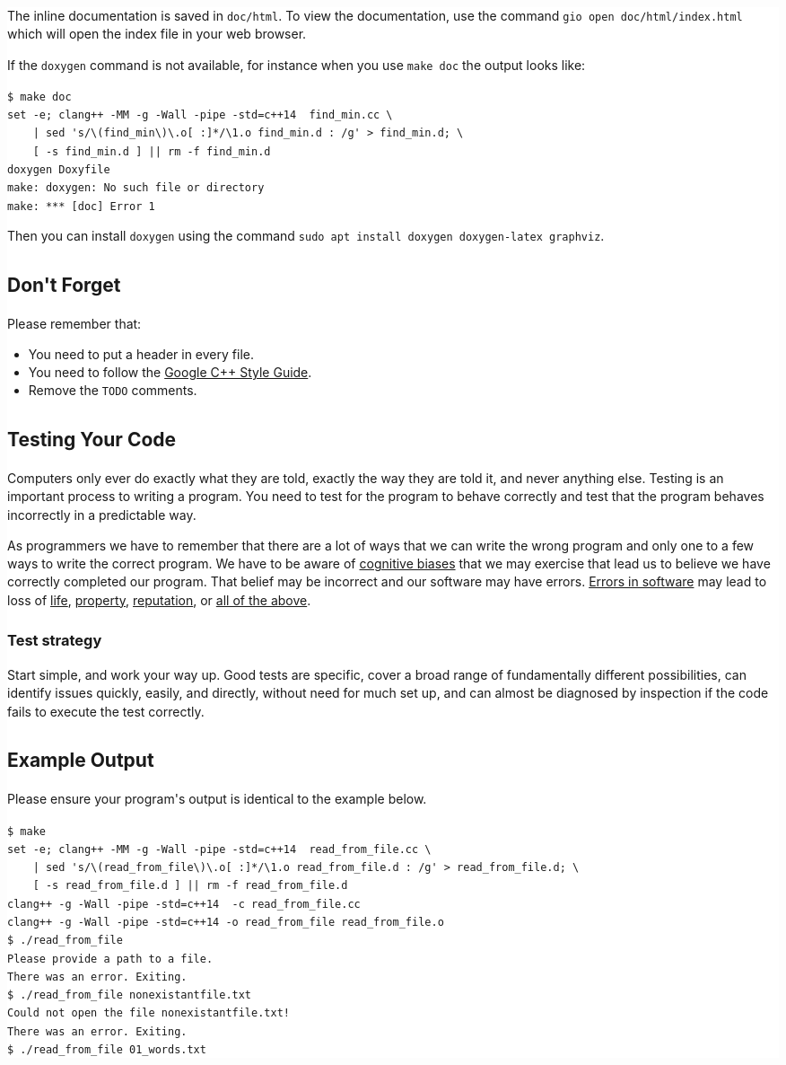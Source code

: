 The inline documentation is saved in `doc/html`. To view the documentation, use the command `gio open doc/html/index.html` which will open the index file in your web browser.

If the `doxygen` command is not available, for instance when you use `make doc` the output looks like:

```
$ make doc
set -e; clang++ -MM -g -Wall -pipe -std=c++14  find_min.cc \
	| sed 's/\(find_min\)\.o[ :]*/\1.o find_min.d : /g' > find_min.d; \
	[ -s find_min.d ] || rm -f find_min.d
doxygen Doxyfile
make: doxygen: No such file or directory
make: *** [doc] Error 1
```

Then you can install `doxygen` using the command `sudo apt install doxygen doxygen-latex graphviz`.

## Don't Forget

Please remember that:

- You need to put a header in every file.
- You need to follow the [Google C++ Style Guide](https://google.github.io/styleguide/cppguide.html).
- Remove the `TODO` comments.

## Testing Your Code

Computers only ever do exactly what they are told, exactly the way they are told it, and never anything else. Testing is an important process to writing a program. You need to test for the program to behave correctly and test that the program behaves incorrectly in a predictable way.

As programmers we have to remember that there are a lot of ways that we can write the wrong program and only one to a few ways to write the correct program. We have to be aware of [cognitive biases](https://en.wikipedia.org/wiki/List_of_cognitive_biases) that we may exercise that lead us to believe we have correctly completed our program. That belief may be incorrect and our software may have errors. [Errors in software](https://www.wired.com/2005/11/historys-worst-software-bugs/) may lead to loss of [life](https://www.nytimes.com/2019/03/14/business/boeing-737-software-update.html), [property](https://en.wikipedia.org/wiki/Mariner_1), [reputation](https://en.wikipedia.org/wiki/Pentium_FDIV_bug), or [all of the above](https://en.wikipedia.org/wiki/2009%E2%80%9311_Toyota_vehicle_recalls).

### Test strategy

Start simple, and work your way up. Good tests are specific, cover a broad range of fundamentally different possibilities, can identify issues quickly, easily, and directly, without need for much set up, and can almost be diagnosed by inspection if the code fails to execute the test correctly.

## Example Output

Please ensure your program's output is identical to the example below.

```
$ make
set -e; clang++ -MM -g -Wall -pipe -std=c++14  read_from_file.cc \
	| sed 's/\(read_from_file\)\.o[ :]*/\1.o read_from_file.d : /g' > read_from_file.d; \
	[ -s read_from_file.d ] || rm -f read_from_file.d
clang++ -g -Wall -pipe -std=c++14  -c read_from_file.cc
clang++ -g -Wall -pipe -std=c++14 -o read_from_file read_from_file.o 
$ ./read_from_file 
Please provide a path to a file.
There was an error. Exiting.
$ ./read_from_file nonexistantfile.txt
Could not open the file nonexistantfile.txt!
There was an error. Exiting.
$ ./read_from_file 01_words.txt 
```